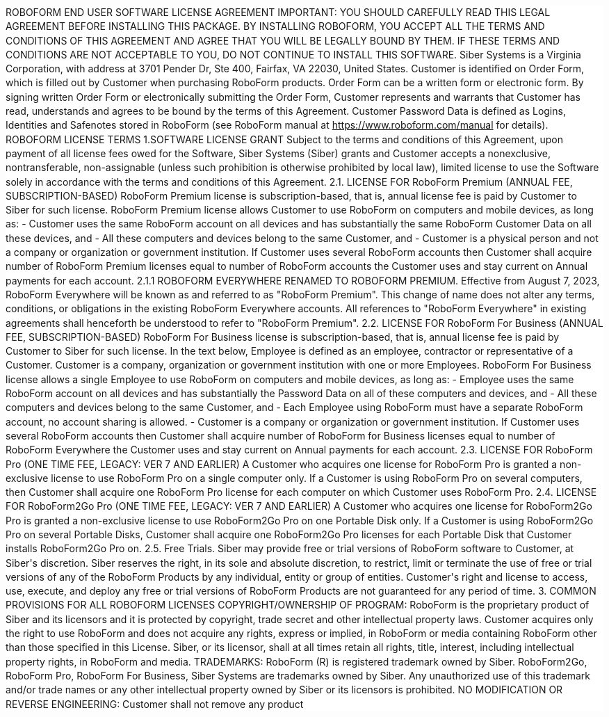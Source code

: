 ROBOFORM END USER SOFTWARE LICENSE AGREEMENT IMPORTANT: YOU SHOULD CAREFULLY READ THIS LEGAL AGREEMENT BEFORE INSTALLING THIS PACKAGE. BY INSTALLING ROBOFORM, YOU ACCEPT ALL THE TERMS AND CONDITIONS OF THIS AGREEMENT AND AGREE THAT YOU WILL BE LEGALLY BOUND BY THEM. IF THESE TERMS AND CONDITIONS ARE NOT ACCEPTABLE TO YOU, DO NOT CONTINUE TO INSTALL THIS SOFTWARE. Siber Systems is a Virginia Corporation, with address at 3701 Pender Dr, Ste 400, Fairfax, VA 22030, United States. Customer is identified on Order Form, which is filled out by Customer when purchasing RoboForm products. Order Form can be a written form or electronic form. By signing written Order Form or electronically submitting the Order Form, Customer represents and warrants that Customer has read, understands and agrees to be bound by the terms of this Agreement. Customer Password Data is defined as Logins, Identities and Safenotes stored in RoboForm (see RoboForm manual at https://www.roboform.com/manual for details). ROBOFORM LICENSE TERMS 1.SOFTWARE LICENSE GRANT Subject to the terms and conditions of this Agreement, upon payment of all license fees owed for the Software, Siber Systems (Siber) grants and Customer accepts a nonexclusive, nontransferable, non-assignable (unless such prohibition is otherwise prohibited by local law), limited license to use the Software solely in accordance with the terms and conditions of this Agreement. 2.1. LICENSE FOR RoboForm Premium (ANNUAL FEE, SUBSCRIPTION-BASED) RoboForm Premium license is subscription-based, that is, annual license fee is paid by Customer to Siber for such license. RoboForm Premium license allows Customer to use RoboForm on computers and mobile devices, as long as: - Customer uses the same RoboForm account on all devices and has substantially the same RoboForm Customer Data on all these devices, and - All these computers and devices belong to the same Customer, and - Customer is a physical person and not a company or organization or government institution. If Customer uses several RoboForm accounts then Customer shall acquire number of RoboForm Premium licenses equal to number of RoboForm accounts the Customer uses and stay current on Annual payments for each account. 2.1.1 ROBOFORM EVERYWHERE RENAMED TO ROBOFORM PREMIUM. Effective from August 7, 2023, RoboForm Everywhere will be known as and referred to as "RoboForm Premium". This change of name does not alter any terms, conditions, or obligations in the existing RoboForm Everywhere accounts. All references to "RoboForm Everywhere" in existing agreements shall henceforth be understood to refer to "RoboForm Premium". 2.2. LICENSE FOR RoboForm For Business (ANNUAL FEE, SUBSCRIPTION-BASED) RoboForm For Business license is subscription-based, that is, annual license fee is paid by Customer to Siber for such license. In the text below, Employee is defined as an employee, contractor or representative of a Customer. Customer is a company, organization or government institution with one or more Employees. RoboForm For Business license allows a single Employee to use RoboForm on computers and mobile devices, as long as: - Employee uses the same RoboForm account on all devices and has substantially the Password Data on all of these computers and devices, and - All these computers and devices belong to the same Customer, and - Each Employee using RoboForm must have a separate RoboForm account, no account sharing is allowed. - Customer is a company or organization or government institution. If Customer uses several RoboForm accounts then Customer shall acquire number of RoboForm for Business licenses equal to number of RoboForm Everywhere the Customer uses and stay current on Annual payments for each account. 2.3. LICENSE FOR RoboForm Pro (ONE TIME FEE, LEGACY: VER 7 AND EARLIER) A Customer who acquires one license for RoboForm Pro is granted a non-exclusive license to use RoboForm Pro on a single computer only. If a Customer is using RoboForm Pro on several computers, then Customer shall acquire one RoboForm Pro license for each computer on which Customer uses RoboForm Pro. 2.4. LICENSE FOR RoboForm2Go Pro (ONE TIME FEE, LEGACY: VER 7 AND EARLIER) A Customer who acquires one license for RoboForm2Go Pro is granted a non-exclusive license to use RoboForm2Go Pro on one Portable Disk only. If a Customer is using RoboForm2Go Pro on several Portable Disks, Customer shall acquire one RoboForm2Go Pro licenses for each Portable Disk that Customer installs RoboForm2Go Pro on. 2.5. Free Trials. Siber may provide free or trial versions of RoboForm software to Customer, at Siber's discretion. Siber reserves the right, in its sole and absolute discretion, to restrict, limit or terminate the use of free or trial versions of any of the RoboForm Products by any individual, entity or group of entities. Customer's right and license to access, use, execute, and deploy any free or trial versions of RoboForm Products are not guaranteed for any period of time. 3. COMMON PROVISIONS FOR ALL ROBOFORM LICENSES COPYRIGHT/OWNERSHIP OF PROGRAM: RoboForm is the proprietary product of Siber and its licensors and it is protected by copyright, trade secret and other intellectual property laws. Customer acquires only the right to use RoboForm and does not acquire any rights, express or implied, in RoboForm or media containing RoboForm other than those specified in this License. Siber, or its licensor, shall at all times retain all rights, title, interest, including intellectual property rights, in RoboForm and media. TRADEMARKS: RoboForm (R) is registered trademark owned by Siber. RoboForm2Go, RoboForm Pro, RoboForm For Business, Siber Systems are trademarks owned by Siber. Any unauthorized use of this trademark and/or trade names or any other intellectual property owned by Siber or its licensors is prohibited. NO MODIFICATION OR REVERSE ENGINEERING: Customer shall not remove any product